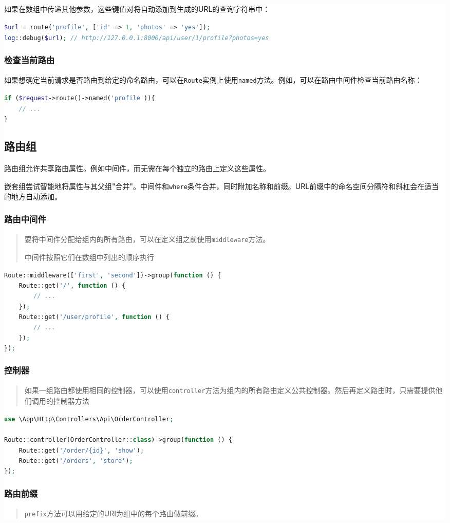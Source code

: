如果在数组中传递其他参数，这些键值对将自动添加到生成的URL的查询字符串中：

```php
$url = route('profile', ['id' => 1, 'photos' => 'yes']);
log::debug($url); // http://127.0.0.1:8000/api/user/1/profile?photos=yes
```

### 检查当前路由

如果想确定当前请求是否路由到给定的命名路由，可以在`Route`实例上使用`named`方法。例如，可以在路由中间件检查当前路由名称：

```php
if ($request->route()->named('profile')){
    // ...
}
```

## 路由组

路由组允许共享路由属性。例如中间件，而无需在每个独立的路由上定义这些属性。

嵌套组尝试智能地将属性与其父组"合并"。中间件和`where`条件合并，同时附加名称和前缀。URL前缀中的命名空间分隔符和斜杠会在适当的地方自动添加。

### 路由中间件

> 要将中间件分配给组内的所有路由，可以在定义组之前使用`middleware`方法。
>
> 中间件按照它们在数组中列出的顺序执行

```php
Route::middleware(['first', 'second'])->group(function () {
    Route::get('/', function () {
        // ...
    });
    Route::get('/user/profile', function () {
        // ...
    });
});
```

### 控制器

> 如果一组路由都使用相同的控制器，可以使用`controller`方法为组内的所有路由定义公共控制器。然后再定义路由时，只需要提供他们调用的控制器方法

```php
use \App\Http\Controllers\Api\OrderController;

Route::controller(OrderController::class)->group(function () {
    Route::get('/order/{id}', 'show');
    Route::get('/orders', 'store');
});
```

### 路由前缀

> `prefix`方法可以用给定的URI为组中的每个路由做前缀。
